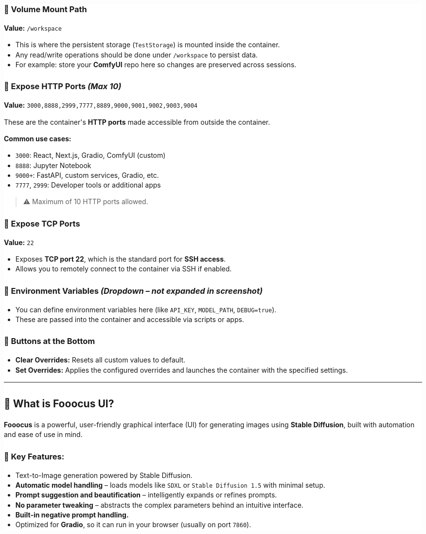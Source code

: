 ### 🔹 Volume Mount Path  
**Value:** `/workspace`  

- This is where the persistent storage (`TestStorage`) is mounted inside the container.  
- Any read/write operations should be done under `/workspace` to persist data.  
- For example: store your **ComfyUI** repo here so changes are preserved across sessions.

### 🔹 Expose HTTP Ports *(Max 10)*  
**Value:** `3000,8888,2999,7777,8889,9000,9001,9002,9003,9004`  

These are the container's **HTTP ports** made accessible from outside the container.

**Common use cases:**  
- `3000`: React, Next.js, Gradio, ComfyUI (custom)  
- `8888`: Jupyter Notebook  
- `9000+`: FastAPI, custom services, Gradio, etc.  
- `7777`, `2999`: Developer tools or additional apps  

> ⚠️ Maximum of 10 HTTP ports allowed.

### 🔹 Expose TCP Ports  
**Value:** `22`  

- Exposes **TCP port 22**, which is the standard port for **SSH access**.  
- Allows you to remotely connect to the container via SSH if enabled.

### 🔹 Environment Variables *(Dropdown – not expanded in screenshot)*  
- You can define environment variables here (like `API_KEY`, `MODEL_PATH`, `DEBUG=true`).  
- These are passed into the container and accessible via scripts or apps.

### 🔘 Buttons at the Bottom  
- **Clear Overrides:** Resets all custom values to default.  
- **Set Overrides:** Applies the configured overrides and launches the container with the specified settings.

---

## 🤖 What is Fooocus UI?

**Fooocus** is a powerful, user-friendly graphical interface (UI) for generating images using **Stable Diffusion**, built with automation and ease of use in mind.


### 🧠 Key Features:
- Text-to-Image generation powered by Stable Diffusion.  
- **Automatic model handling** – loads models like `SDXL` or `Stable Diffusion 1.5` with minimal setup.  
- **Prompt suggestion and beautification** – intelligently expands or refines prompts.  
- **No parameter tweaking** – abstracts the complex parameters behind an intuitive interface.  
- **Built-in negative prompt handling.**  
- Optimized for **Gradio**, so it can run in your browser (usually on port `7860`).
